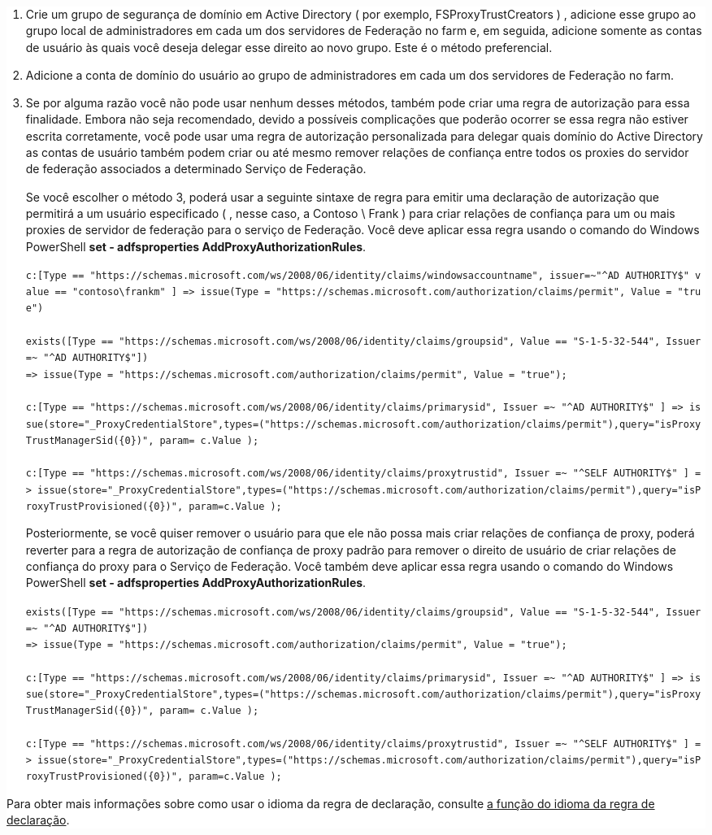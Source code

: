 1.  Crie um grupo de segurança de domínio em Active Directory \( por exemplo, FSProxyTrustCreators \) , adicione esse grupo ao grupo local de administradores em cada um dos servidores de Federação no farm e, em seguida, adicione somente as contas de usuário às quais você deseja delegar esse direito ao novo grupo. Este é o método preferencial.

2.  Adicione a conta de domínio do usuário ao grupo de administradores em cada um dos servidores de Federação no farm.

3.  Se por alguma razão você não pode usar nenhum desses métodos, também pode criar uma regra de autorização para essa finalidade. Embora não seja recomendado, devido a possíveis complicações que poderão ocorrer se essa regra não estiver escrita corretamente, você pode usar uma regra de autorização personalizada para delegar quais domínio do Active Directory as contas de usuário também podem criar ou até mesmo remover relações de confiança entre todos os proxies do servidor de federação associados a determinado Serviço de Federação.

    Se você escolher o método 3, poderá usar a seguinte sintaxe de regra para emitir uma declaração de autorização que permitirá a um usuário especificado \( , nesse caso, a Contoso \\ Frank \) para criar relações de confiança para um ou mais proxies de servidor de federação para o serviço de Federação. Você deve aplicar essa regra usando o comando do Windows PowerShell **set \- adfsproperties AddProxyAuthorizationRules**.

    ```
    c:[Type == "https://schemas.microsoft.com/ws/2008/06/identity/claims/windowsaccountname", issuer=~"^AD AUTHORITY$" value == "contoso\frankm" ] => issue(Type = "https://schemas.microsoft.com/authorization/claims/permit", Value = "true")

    exists([Type == "https://schemas.microsoft.com/ws/2008/06/identity/claims/groupsid", Value == "S-1-5-32-544", Issuer =~ "^AD AUTHORITY$"])
    => issue(Type = "https://schemas.microsoft.com/authorization/claims/permit", Value = "true");

    c:[Type == "https://schemas.microsoft.com/ws/2008/06/identity/claims/primarysid", Issuer =~ "^AD AUTHORITY$" ] => issue(store="_ProxyCredentialStore",types=("https://schemas.microsoft.com/authorization/claims/permit"),query="isProxyTrustManagerSid({0})", param= c.Value );

    c:[Type == "https://schemas.microsoft.com/ws/2008/06/identity/claims/proxytrustid", Issuer =~ "^SELF AUTHORITY$" ] => issue(store="_ProxyCredentialStore",types=("https://schemas.microsoft.com/authorization/claims/permit"),query="isProxyTrustProvisioned({0})", param=c.Value );
    ```

    Posteriormente, se você quiser remover o usuário para que ele não possa mais criar relações de confiança de proxy, poderá reverter para a regra de autorização de confiança de proxy padrão para remover o direito de usuário de criar relações de confiança do proxy para o Serviço de Federação. Você também deve aplicar essa regra usando o comando do Windows PowerShell **set \- adfsproperties AddProxyAuthorizationRules**.

    ```
    exists([Type == "https://schemas.microsoft.com/ws/2008/06/identity/claims/groupsid", Value == "S-1-5-32-544", Issuer =~ "^AD AUTHORITY$"])
    => issue(Type = "https://schemas.microsoft.com/authorization/claims/permit", Value = "true");

    c:[Type == "https://schemas.microsoft.com/ws/2008/06/identity/claims/primarysid", Issuer =~ "^AD AUTHORITY$" ] => issue(store="_ProxyCredentialStore",types=("https://schemas.microsoft.com/authorization/claims/permit"),query="isProxyTrustManagerSid({0})", param= c.Value );

    c:[Type == "https://schemas.microsoft.com/ws/2008/06/identity/claims/proxytrustid", Issuer =~ "^SELF AUTHORITY$" ] => issue(store="_ProxyCredentialStore",types=("https://schemas.microsoft.com/authorization/claims/permit"),query="isProxyTrustProvisioned({0})", param=c.Value );
    ```

Para obter mais informações sobre como usar o idioma da regra de declaração, consulte [a função do idioma da regra de declaração](The-Role-of-the-Claim-Rule-Language.md).

